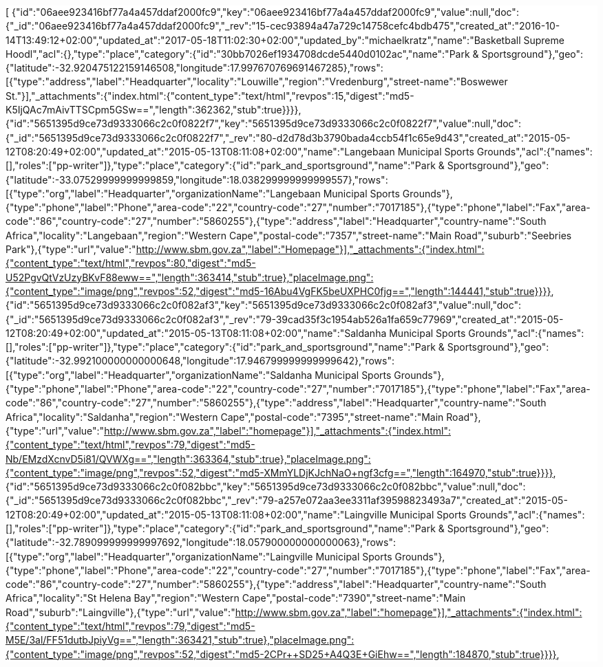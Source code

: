 [
  {"id":"06aee923416bf77a4a457ddaf2000fc9","key":"06aee923416bf77a4a457ddaf2000fc9","value":null,"doc":{"_id":"06aee923416bf77a4a457ddaf2000fc9","_rev":"15-cec93894a47a729c14758cefc4bdb475","created_at":"2016-10-14T13:49:12+02:00","updated_at":"2017-05-18T11:02:30+02:00","updated_by":"michaelkratz","name":"Basketball Supreme Hoodl","acl":{},"type":"place","category":{"id":"30bb7026ef1934708dcde5440d0102ac","name":"Park & Sportsground"},"geo":{"latitude":-32.920475122159146508,"longitude":17.997670769691467285},"rows":[{"type":"address","label":"Headquarter","locality":"Louwille","region":"Vredenburg","street-name":"Boswewer St."}],"_attachments":{"index.html":{"content_type":"text/html","revpos":15,"digest":"md5-K5IjQAc7mAivTTSCpm5GSw==","length":362362,"stub":true}}}},
  {"id":"5651395d9ce73d9333066c2c0f0822f7","key":"5651395d9ce73d9333066c2c0f0822f7","value":null,"doc":{"_id":"5651395d9ce73d9333066c2c0f0822f7","_rev":"80-d2d78d3b3790bada4ccb54f1c65e9d43","created_at":"2015-05-12T08:20:49+02:00","updated_at":"2015-05-13T08:11:08+02:00","name":"Langebaan Municipal Sports Grounds","acl":{"names":[],"roles":["pp-writer"]},"type":"place","category":{"id":"park_and_sportsground","name":"Park & Sportsground"},"geo":{"latitude":-33.07529999999999859,"longitude":18.038299999999999557},"rows":[{"type":"org","label":"Headquarter","organizationName":"Langebaan Municipal Sports Grounds"},{"type":"phone","label":"Phone","area-code":"22","country-code":"27","number":"7017185"},{"type":"phone","label":"Fax","area-code":"86","country-code":"27","number":"5860255"},{"type":"address","label":"Headquarter","country-name":"South Africa","locality":"Langebaan","region":"Western Cape","postal-code":"7357","street-name":"Main Road","suburb":"Seebries Park"},{"type":"url","value":"http://www.sbm.gov.za","label":"Homepage"}],"_attachments":{"index.html":{"content_type":"text/html","revpos":80,"digest":"md5-U52PgvQtVzUzyBKvF88eww==","length":363414,"stub":true},"placeImage.png":{"content_type":"image/png","revpos":52,"digest":"md5-16Abu4VgFK5beUXPHC0fjg==","length":144441,"stub":true}}}},
  {"id":"5651395d9ce73d9333066c2c0f082af3","key":"5651395d9ce73d9333066c2c0f082af3","value":null,"doc":{"_id":"5651395d9ce73d9333066c2c0f082af3","_rev":"79-39cad35f3c1954ab526a1fa659c77969","created_at":"2015-05-12T08:20:49+02:00","updated_at":"2015-05-13T08:11:08+02:00","name":"Saldanha Municipal Sports Grounds","acl":{"names":[],"roles":["pp-writer"]},"type":"place","category":{"id":"park_and_sportsground","name":"Park & Sportsground"},"geo":{"latitude":-32.992100000000000648,"longitude":17.946799999999999642},"rows":[{"type":"org","label":"Headquarter","organizationName":"Saldanha Municipal Sports Grounds"},{"type":"phone","label":"Phone","area-code":"22","country-code":"27","number":"7017185"},{"type":"phone","label":"Fax","area-code":"86","country-code":"27","number":"5860255"},{"type":"address","label":"Headquarter","country-name":"South Africa","locality":"Saldanha","region":"Western Cape","postal-code":"7395","street-name":"Main Road"},{"type":"url","value":"http://www.sbm.gov.za","label":"homepage"}],"_attachments":{"index.html":{"content_type":"text/html","revpos":79,"digest":"md5-Nb/EMzdXcnvD5i81/QVWXg==","length":363364,"stub":true},"placeImage.png":{"content_type":"image/png","revpos":52,"digest":"md5-XMmYLDjKJchNaO+ngf3cfg==","length":164970,"stub":true}}}},
  {"id":"5651395d9ce73d9333066c2c0f082bbc","key":"5651395d9ce73d9333066c2c0f082bbc","value":null,"doc":{"_id":"5651395d9ce73d9333066c2c0f082bbc","_rev":"79-a257e072aa3ee3311af39598823493a7","created_at":"2015-05-12T08:20:49+02:00","updated_at":"2015-05-13T08:11:08+02:00","name":"Laingville Municipal Sports Grounds","acl":{"names":[],"roles":["pp-writer"]},"type":"place","category":{"id":"park_and_sportsground","name":"Park & Sportsground"},"geo":{"latitude":-32.789099999999997692,"longitude":18.057900000000000063},"rows":[{"type":"org","label":"Headquarter","organizationName":"Laingville Municipal Sports Grounds"},{"type":"phone","label":"Phone","area-code":"22","country-code":"27","number":"7017185"},{"type":"phone","label":"Fax","area-code":"86","country-code":"27","number":"5860255"},{"type":"address","label":"Headquarter","country-name":"South Africa","locality":"St Helena Bay","region":"Western Cape","postal-code":"7390","street-name":"Main Road","suburb":"Laingville"},{"type":"url","value":"http://www.sbm.gov.za","label":"homepage"}],"_attachments":{"index.html":{"content_type":"text/html","revpos":79,"digest":"md5-M5E/3al/FF51dutbJpiyVg==","length":363421,"stub":true},"placeImage.png":{"content_type":"image/png","revpos":52,"digest":"md5-2CPr++SD25+A4Q3E+GiEhw==","length":184870,"stub":true}}}},